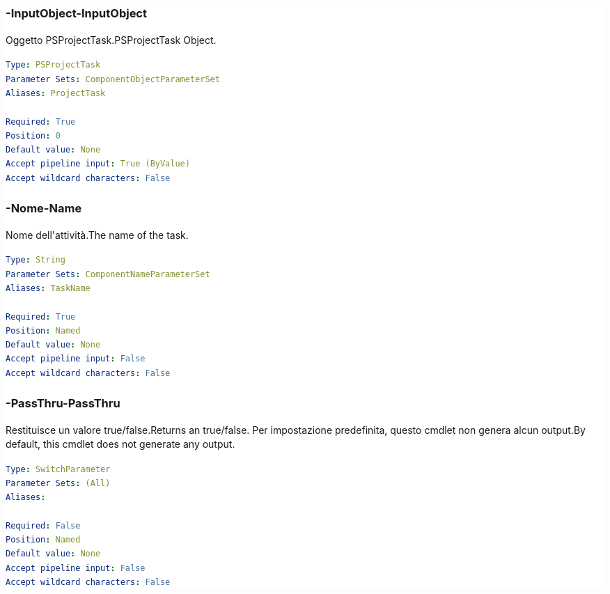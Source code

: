 ### <span data-ttu-id="ff834-122">-InputObject</span><span class="sxs-lookup"><span data-stu-id="ff834-122">-InputObject</span></span>
<span data-ttu-id="ff834-123">Oggetto PSProjectTask.</span><span class="sxs-lookup"><span data-stu-id="ff834-123">PSProjectTask Object.</span></span>

```yaml
Type: PSProjectTask
Parameter Sets: ComponentObjectParameterSet
Aliases: ProjectTask

Required: True
Position: 0
Default value: None
Accept pipeline input: True (ByValue)
Accept wildcard characters: False
```

### <span data-ttu-id="ff834-124">-Nome</span><span class="sxs-lookup"><span data-stu-id="ff834-124">-Name</span></span>
<span data-ttu-id="ff834-125">Nome dell'attività.</span><span class="sxs-lookup"><span data-stu-id="ff834-125">The name of the task.</span></span>

```yaml
Type: String
Parameter Sets: ComponentNameParameterSet
Aliases: TaskName

Required: True
Position: Named
Default value: None
Accept pipeline input: False
Accept wildcard characters: False
```

### <span data-ttu-id="ff834-126">-PassThru</span><span class="sxs-lookup"><span data-stu-id="ff834-126">-PassThru</span></span>
<span data-ttu-id="ff834-127">Restituisce un valore true/false.</span><span class="sxs-lookup"><span data-stu-id="ff834-127">Returns an true/false.</span></span>
<span data-ttu-id="ff834-128">Per impostazione predefinita, questo cmdlet non genera alcun output.</span><span class="sxs-lookup"><span data-stu-id="ff834-128">By default, this cmdlet does not generate any output.</span></span>

```yaml
Type: SwitchParameter
Parameter Sets: (All)
Aliases: 

Required: False
Position: Named
Default value: None
Accept pipeline input: False
Accept wildcard characters: False
```
